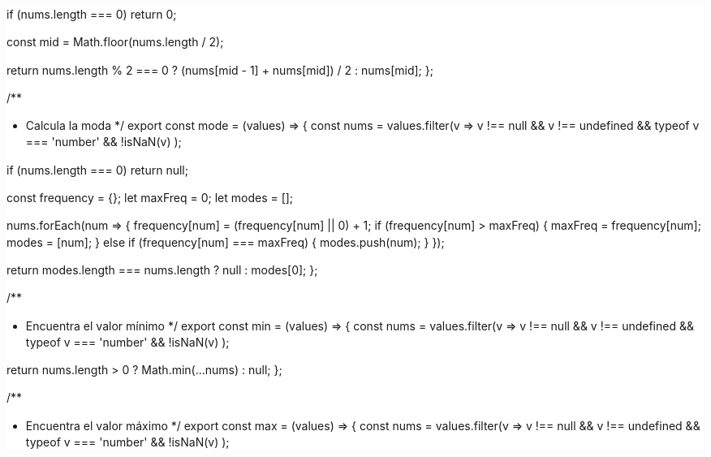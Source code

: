   if (nums.length === 0) return 0;
  
  const mid = Math.floor(nums.length / 2);
  
  return nums.length % 2 === 0
    ? (nums[mid - 1] + nums[mid]) / 2
    : nums[mid];
};

/**
 * Calcula la moda
 */
export const mode = (values) => {
  const nums = values.filter(v => 
    v !== null && 
    v !== undefined && 
    typeof v === 'number' && 
    !isNaN(v)
  );
  
  if (nums.length === 0) return null;
  
  const frequency = {};
  let maxFreq = 0;
  let modes = [];
  
  nums.forEach(num => {
    frequency[num] = (frequency[num] || 0) + 1;
    if (frequency[num] > maxFreq) {
      maxFreq = frequency[num];
      modes = [num];
    } else if (frequency[num] === maxFreq) {
      modes.push(num);
    }
  });
  
  return modes.length === nums.length ? null : modes[0];
};

/**
 * Encuentra el valor mínimo
 */
export const min = (values) => {
  const nums = values.filter(v => 
    v !== null && 
    v !== undefined && 
    typeof v === 'number' && 
    !isNaN(v)
  );
  
  return nums.length > 0 ? Math.min(...nums) : null;
};

/**
 * Encuentra el valor máximo
 */
export const max = (values) => {
  const nums = values.filter(v => 
    v !== null && 
    v !== undefined && 
    typeof v === 'number' && 
    !isNaN(v)
  );
  
